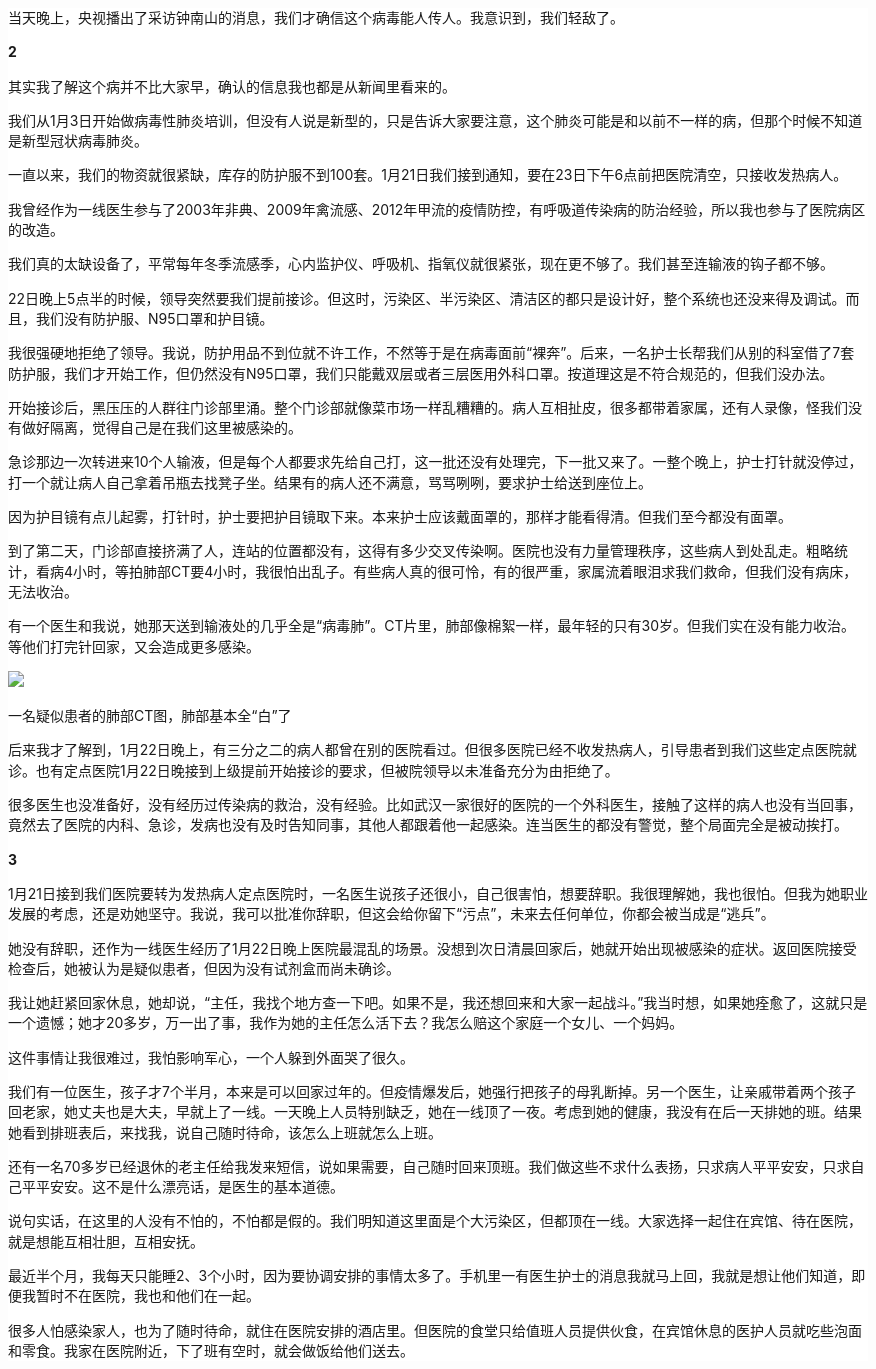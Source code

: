 当天晚上，央视播出了采访钟南山的消息，我们才确信这个病毒能人传人。我意识到，我们轻敌了。

**2**

其实我了解这个病并不比大家早，确认的信息我也都是从新闻里看来的。

我们从1月3日开始做病毒性肺炎培训，但没有人说是新型的，只是告诉大家要注意，这个肺炎可能是和以前不一样的病，但那个时候不知道是新型冠状病毒肺炎。

一直以来，我们的物资就很紧缺，库存的防护服不到100套。1月21日我们接到通知，要在23日下午6点前把医院清空，只接收发热病人。

我曾经作为一线医生参与了2003年非典、2009年禽流感、2012年甲流的疫情防控，有呼吸道传染病的防治经验，所以我也参与了医院病区的改造。

我们真的太缺设备了，平常每年冬季流感季，心内监护仪、呼吸机、指氧仪就很紧张，现在更不够了。我们甚至连输液的钩子都不够。

22日晚上5点半的时候，领导突然要我们提前接诊。但这时，污染区、半污染区、清洁区的都只是设计好，整个系统也还没来得及调试。而且，我们没有防护服、N95口罩和护目镜。

我很强硬地拒绝了领导。我说，防护用品不到位就不许工作，不然等于是在病毒面前“裸奔”。后来，一名护士长帮我们从别的科室借了7套防护服，我们才开始工作，但仍然没有N95口罩，我们只能戴双层或者三层医用外科口罩。按道理这是不符合规范的，但我们没办法。

开始接诊后，黑压压的人群往门诊部里涌。整个门诊部就像菜市场一样乱糟糟的。病人互相扯皮，很多都带着家属，还有人录像，怪我们没有做好隔离，觉得自己是在我们这里被感染的。

急诊那边一次转进来10个人输液，但是每个人都要求先给自己打，这一批还没有处理完，下一批又来了。一整个晚上，护士打针就没停过，打一个就让病人自己拿着吊瓶去找凳子坐。结果有的病人还不满意，骂骂咧咧，要求护士给送到座位上。

因为护目镜有点儿起雾，打针时，护士要把护目镜取下来。本来护士应该戴面罩的，那样才能看得清。但我们至今都没有面罩。

到了第二天，门诊部直接挤满了人，连站的位置都没有，这得有多少交叉传染啊。医院也没有力量管理秩序，这些病人到处乱走。粗略统计，看病4小时，等拍肺部CT要4小时，我很怕出乱子。有些病人真的很可怜，有的很严重，家属流着眼泪求我们救命，但我们没有病床，无法收治。

有一个医生和我说，她那天送到输液处的几乎全是“病毒肺”。CT片里，肺部像棉絮一样，最年轻的只有30岁。但我们实在没有能力收治。等他们打完针回家，又会造成更多感染。

![](https://res.cloudinary.com/dqvsulqdb/image/upload/v1580995331/cudkonw33crmkpzdplal.jpg)

一名疑似患者的肺部CT图，肺部基本全“白”了

后来我才了解到，1月22日晚上，有三分之二的病人都曾在别的医院看过。但很多医院已经不收发热病人，引导患者到我们这些定点医院就诊。也有定点医院1月22日晚接到上级提前开始接诊的要求，但被院领导以未准备充分为由拒绝了。  

很多医生也没准备好，没有经历过传染病的救治，没有经验。比如武汉一家很好的医院的一个外科医生，接触了这样的病人也没有当回事，竟然去了医院的内科、急诊，发病也没有及时告知同事，其他人都跟着他一起感染。连当医生的都没有警觉，整个局面完全是被动挨打。

**3**

1月21日接到我们医院要转为发热病人定点医院时，一名医生说孩子还很小，自己很害怕，想要辞职。我很理解她，我也很怕。但我为她职业发展的考虑，还是劝她坚守。我说，我可以批准你辞职，但这会给你留下“污点”，未来去任何单位，你都会被当成是“逃兵”。

她没有辞职，还作为一线医生经历了1月22日晚上医院最混乱的场景。没想到次日清晨回家后，她就开始出现被感染的症状。返回医院接受检查后，她被认为是疑似患者，但因为没有试剂盒而尚未确诊。

我让她赶紧回家休息，她却说，“主任，我找个地方查一下吧。如果不是，我还想回来和大家一起战斗。”我当时想，如果她痊愈了，这就只是一个遗憾；她才20多岁，万一出了事，我作为她的主任怎么活下去？我怎么赔这个家庭一个女儿、一个妈妈。

这件事情让我很难过，我怕影响军心，一个人躲到外面哭了很久。

我们有一位医生，孩子才7个半月，本来是可以回家过年的。但疫情爆发后，她强行把孩子的母乳断掉。另一个医生，让亲戚带着两个孩子回老家，她丈夫也是大夫，早就上了一线。一天晚上人员特别缺乏，她在一线顶了一夜。考虑到她的健康，我没有在后一天排她的班。结果她看到排班表后，来找我，说自己随时待命，该怎么上班就怎么上班。

还有一名70多岁已经退休的老主任给我发来短信，说如果需要，自己随时回来顶班。我们做这些不求什么表扬，只求病人平平安安，只求自己平平安安。这不是什么漂亮话，是医生的基本道德。

说句实话，在这里的人没有不怕的，不怕都是假的。我们明知道这里面是个大污染区，但都顶在一线。大家选择一起住在宾馆、待在医院，就是想能互相壮胆，互相安抚。

最近半个月，我每天只能睡2、3个小时，因为要协调安排的事情太多了。手机里一有医生护士的消息我就马上回，我就是想让他们知道，即便我暂时不在医院，我也和他们在一起。

很多人怕感染家人，也为了随时待命，就住在医院安排的酒店里。但医院的食堂只给值班人员提供伙食，在宾馆休息的医护人员就吃些泡面和零食。我家在医院附近，下了班有空时，就会做饭给他们送去。
